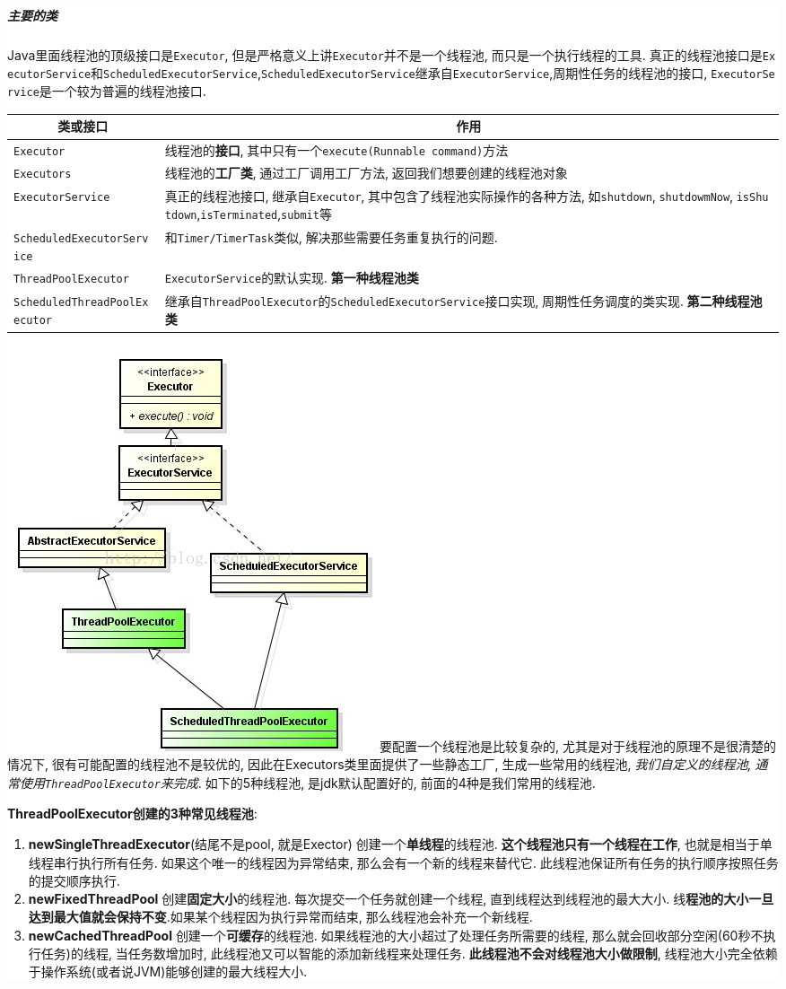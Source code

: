 

##### 主要的类
Java里面线程池的顶级接口是`Executor`, 但是严格意义上讲`Executor`并不是一个线程池, 而只是一个执行线程的工具. 真正的线程池接口是`ExecutorService`和`ScheduledExecutorService`,`ScheduledExecutorService`继承自`ExecutorService`,周期性任务的线程池的接口, `ExecutorService`是一个较为普遍的线程池接口.

| 类或接口                      | 作用                                                         |
| ----------------------------- | ------------------------------------------------------------ |
| `Executor`                    | 线程池的**接口**, 其中只有一个`execute(Runnable command)`方法 |
| `Executors`                   | 线程池的**工厂类**,  通过工厂调用工厂方法, 返回我们想要创建的线程池对象 |
| `ExecutorService`             | 真正的线程池接口, 继承自`Executor`, 其中包含了线程池实际操作的各种方法, 如`shutdown`, `shutdowmNow`, `isShutdown`,`isTerminated`,`submit`等 |
| `ScheduledExecutorService`    | 和`Timer/TimerTask`类似, 解决那些需要任务重复执行的问题.     |
| `ThreadPoolExecutor`          | `ExecutorService`的默认实现. **第一种线程池类**              |
| `ScheduledThreadPoolExecutor` | 继承自`ThreadPoolExecutor`的`ScheduledExecutorService`接口实现, 周期性任务调度的类实现. **第二种线程池类** |
![img](../../../images/xianchengchi.png)
要配置一个线程池是比较复杂的, 尤其是对于线程池的原理不是很清楚的情况下, 很有可能配置的线程池不是较优的, 因此在Executors类里面提供了一些静态工厂, 生成一些常用的线程池, *我们自定义的线程池, 通常使用`ThreadPoolExecutor`来完成*. 如下的5种线程池, 是jdk默认配置好的, 前面的4种是我们常用的线程池.

**ThreadPoolExecutor创建的3种常见线程池**:

1. **newSingleThreadExecutor**(结尾不是pool, 就是Exector)
创建一个**单线程**的线程池. **这个线程池只有一个线程在工作**, 也就是相当于单线程串行执行所有任务. 如果这个唯一的线程因为异常结束, 那么会有一个新的线程来替代它. 此线程池保证所有任务的执行顺序按照任务的提交顺序执行.
2. **newFixedThreadPool**
创建**固定大小**的线程池. 每次提交一个任务就创建一个线程, 直到线程达到线程池的最大大小. 线**程池的大小一旦达到最大值就会保持不变**.如果某个线程因为执行异常而结束, 那么线程池会补充一个新线程.
3. **newCachedThreadPool**
创建一个**可缓存**的线程池. 如果线程池的大小超过了处理任务所需要的线程, 那么就会回收部分空闲(60秒不执行任务)的线程, 当任务数增加时, 此线程池又可以智能的添加新线程来处理任务. **此线程池不会对线程池大小做限制**, 线程池大小完全依赖于操作系统(或者说JVM)能够创建的最大线程大小.
